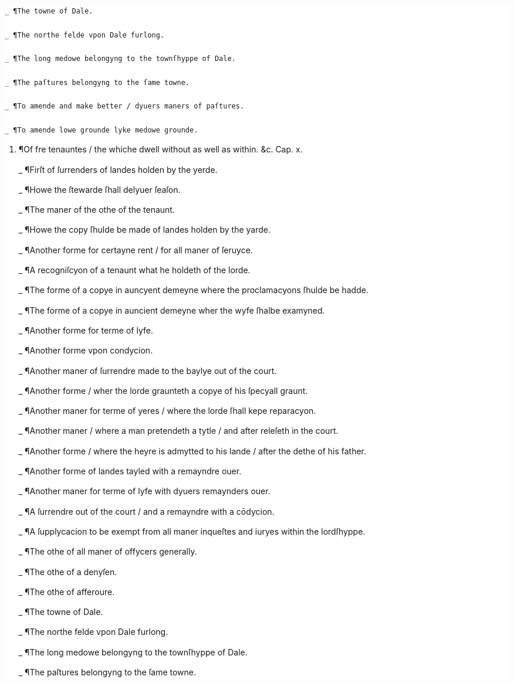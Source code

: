     _ ¶The towne of Dale.

    _ ¶The northe felde vpon Dale furlong.

    _ ¶The long medowe belongyng to the townſhyppe of Dale.

    _ ¶The paſtures belongyng to the ſame towne.

    _ ¶To amende and make better / dyuers maners of paſtures.

    _ ¶To amende lowe grounde lyke medowe grounde.

1. ¶Of fre tenauntes / the whiche dwell without as well as within. &c. Cap. x.

    _ ¶Firſt of ſurrenders of landes holden by the yerde.

    _ ¶Howe the ſtewarde ſhall delyuer ſeaſon.

    _ ¶The maner of the othe of the tenaunt.

    _ ¶Howe the copy ſhulde be made of landes holden by the yarde.

    _ ¶Another forme for certayne rent / for all maner of ſeruyce.

    _ ¶A recogniſcyon of a tenaunt what he holdeth of the lorde.

    _ ¶The forme of a copye in auncyent demeyne where the proclamacyons ſhulde be hadde.

    _ ¶The forme of a copye in auncient demeyne wher the wyfe ſhalbe examyned.

    _ ¶Another forme for terme of lyfe.

    _ ¶Another forme vpon condycion.

    _ ¶Another maner of ſurrendre made to the baylye out of the court.

    _ ¶Another forme / wher the lorde graunteth a copye of his ſpecyall graunt.

    _ ¶Another maner for terme of yeres / where the lorde ſhall kepe reparacyon.

    _ ¶Another maner / where a man pretendeth a tytle / and after releſeth in the court.

    _ ¶Another forme / where the heyre is admytted to his lande / after the dethe of his father.

    _ ¶Another forme of landes tayled with a remayndre ouer.

    _ ¶Another maner for terme of lyfe with dyuers remaynders ouer.

    _ ¶A ſurrendre out of the court / and a remayndre with a cōdycion.

    _ ¶A ſupplycacion to be exempt from all maner inqueſtes and iuryes within the lordſhyppe.

    _ ¶The othe of all maner of offycers generally.

    _ ¶The othe of a denyſen.

    _ ¶The othe of afferoure.

    _ ¶The towne of Dale.

    _ ¶The northe felde vpon Dale furlong.

    _ ¶The long medowe belongyng to the townſhyppe of Dale.

    _ ¶The paſtures belongyng to the ſame towne.

